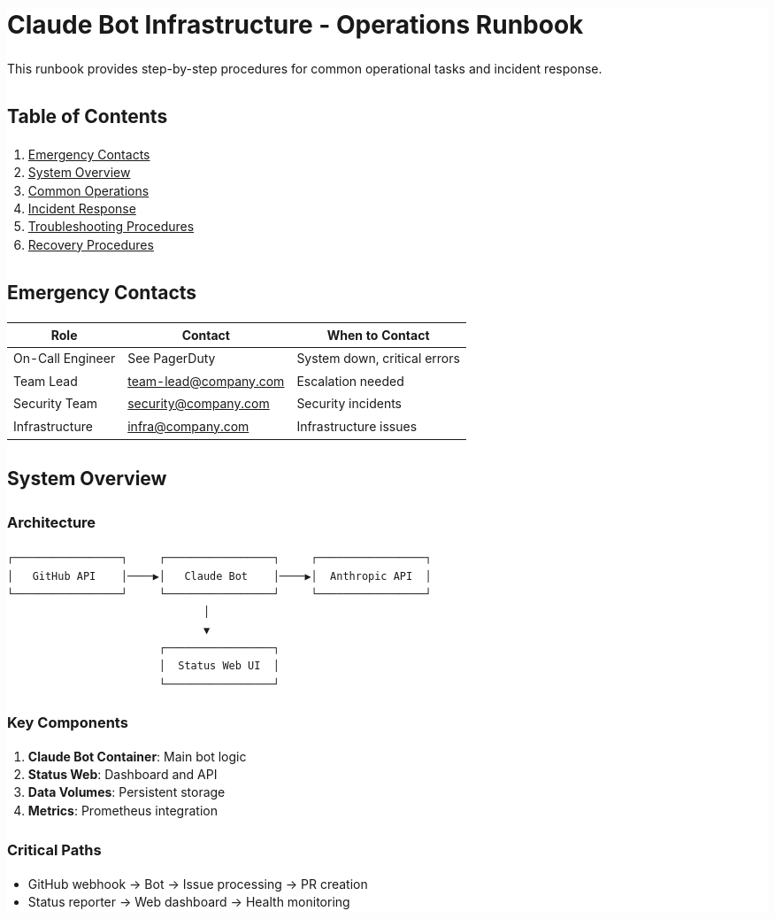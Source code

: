 # Claude Bot Infrastructure - Operations Runbook

This runbook provides step-by-step procedures for common operational tasks and incident response.

## Table of Contents

1. [Emergency Contacts](#emergency-contacts)
2. [System Overview](#system-overview)
3. [Common Operations](#common-operations)
4. [Incident Response](#incident-response)
5. [Troubleshooting Procedures](#troubleshooting-procedures)
6. [Recovery Procedures](#recovery-procedures)

## Emergency Contacts

| Role | Contact | When to Contact |
|------|---------|----------------|
| On-Call Engineer | See PagerDuty | System down, critical errors |
| Team Lead | team-lead@company.com | Escalation needed |
| Security Team | security@company.com | Security incidents |
| Infrastructure | infra@company.com | Infrastructure issues |

## System Overview

### Architecture

```
┌─────────────────┐     ┌─────────────────┐     ┌─────────────────┐
│   GitHub API    │────▶│   Claude Bot    │────▶│  Anthropic API  │
└─────────────────┘     └─────────────────┘     └─────────────────┘
                               │
                               ▼
                        ┌─────────────────┐
                        │  Status Web UI  │
                        └─────────────────┘
```

### Key Components

1. **Claude Bot Container**: Main bot logic
2. **Status Web**: Dashboard and API
3. **Data Volumes**: Persistent storage
4. **Metrics**: Prometheus integration

### Critical Paths

- GitHub webhook → Bot → Issue processing → PR creation
- Status reporter → Web dashboard → Health monitoring
